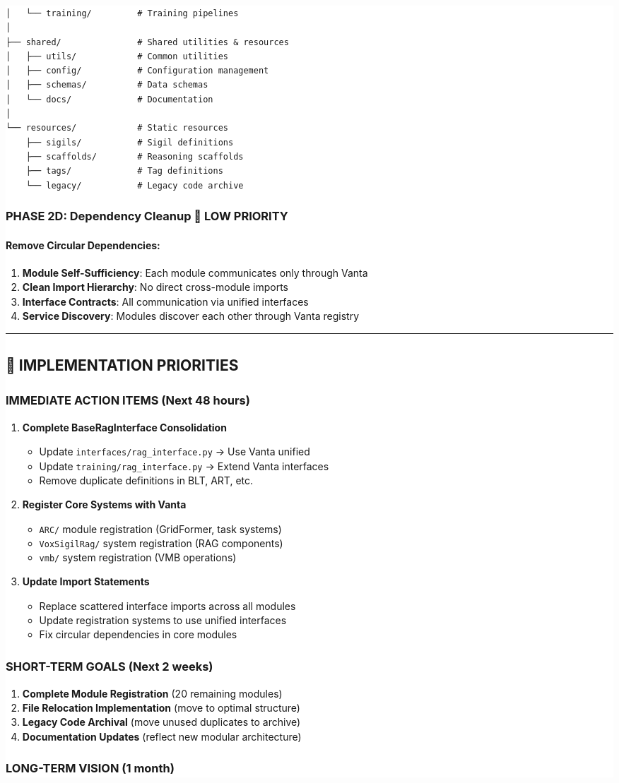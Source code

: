 ```
│   └── training/         # Training pipelines
│
├── shared/               # Shared utilities & resources
│   ├── utils/            # Common utilities
│   ├── config/           # Configuration management
│   ├── schemas/          # Data schemas
│   └── docs/             # Documentation
│
└── resources/            # Static resources
    ├── sigils/           # Sigil definitions
    ├── scaffolds/        # Reasoning scaffolds  
    ├── tags/             # Tag definitions
    └── legacy/           # Legacy code archive
```

### **PHASE 2D: Dependency Cleanup** 🔗 LOW PRIORITY

#### Remove Circular Dependencies:
1. **Module Self-Sufficiency**: Each module communicates only through Vanta
2. **Clean Import Hierarchy**: No direct cross-module imports
3. **Interface Contracts**: All communication via unified interfaces
4. **Service Discovery**: Modules discover each other through Vanta registry

---

## 🎯 IMPLEMENTATION PRIORITIES

### **IMMEDIATE ACTION ITEMS** (Next 48 hours)

1. **Complete BaseRagInterface Consolidation**
   - Update `interfaces/rag_interface.py` → Use Vanta unified
   - Update `training/rag_interface.py` → Extend Vanta interfaces  
   - Remove duplicate definitions in BLT, ART, etc.

2. **Register Core Systems with Vanta**
   - `ARC/` module registration (GridFormer, task systems)
   - `VoxSigilRag/` system registration (RAG components)
   - `vmb/` system registration (VMB operations)

3. **Update Import Statements**
   - Replace scattered interface imports across all modules
   - Update registration systems to use unified interfaces
   - Fix circular dependencies in core modules

### **SHORT-TERM GOALS** (Next 2 weeks)

1. **Complete Module Registration** (20 remaining modules)
2. **File Relocation Implementation** (move to optimal structure)
3. **Legacy Code Archival** (move unused duplicates to archive)
4. **Documentation Updates** (reflect new modular architecture)

### **LONG-TERM VISION** (1 month)
